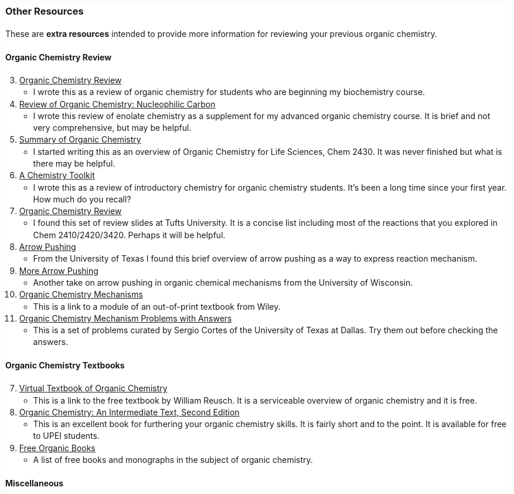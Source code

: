 ### Other Resources

These are **extra resources** intended to provide more information for reviewing your previous organic chemistry.

#### Organic Chemistry Review

3. [Organic Chemistry Review](Resource_Moodle_Link.md) 
      - I wrote this as a review of organic chemistry for students who are beginning my biochemistry course.
4. [Review of Organic Chemistry: Nucleophilic Carbon](Resource_Moodle_Link.md) 
      - I wrote this review of enolate chemistry as a supplement for my advanced organic chemistry course. It is brief and not very comprehensive, but may be helpful. 
5. [Summary of Organic Chemistry](Resource_Moodle_Link.md) 
      - I started writing this as an overview of Organic Chemistry for Life Sciences, Chem 2430. It was never finished but what is there may be helpful. 
6. [A Chemistry Toolkit](Resource_Moodle_Link.md)
      - I wrote this as a review of introductory chemistry for organic chemistry students. It’s been a long time since your first year. How much do you recall? 
8. [Organic Chemistry Review](http://sites.tufts.edu/andrewrosen/files/2012/11/Orgo-I-Overview1.pdf)
      - I found this set of review slides at Tufts University. It is a concise list including most of the reactions that you explored in Chem 2410/2420/3420. Perhaps it will be helpful.
9. [Arrow Pushing](http://iverson.cm.utexas.edu/courses/310N/Mechanism%20Sheets/MechanismExplanation.pdf)
      - From the University of Texas I found this brief overview of arrow pushing as a way to express reaction mechanism.
10. [More Arrow Pushing](https://www.chem.wisc.edu/areas/clc/organic/343/03_electron_pushing_343.pdf)
      - Another take on arrow pushing in organic chemical mechanisms from the University of Wisconsin. 
11. [Organic Chemistry Mechanisms](http://higheredbcs.wiley.com/legacy/college/spencer/047165552X/modules/mod6.pdf)
      - This is a link to a module of an out-of-print textbook from Wiley.
12. [Organic Chemistry Mechanism Problems with Answers](Resource_Moodle_Link.md) 
      - This is a set of problems curated by Sergio Cortes of the University of Texas at Dallas. Try them out before checking the answers.

#### Organic Chemistry Textbooks

7. [Virtual Textbook of Organic Chemistry](https://www2.chemistry.msu.edu/faculty/reusch/virttxtjml/intro1.htm)  
    - This is a link to the free textbook by William Reusch. It is a serviceable overview of organic chemistry and it is free. 
15. [Organic Chemistry: An Intermediate Text, Second Edition](https://onlinelibrary-wiley-com.proxy.library.upei.ca/doi/book/10.1002/0471648736)
    - This is an excellent book for furthering your organic chemistry skills. It is fairly short and to the point. It is available for free to UPEI students.
16. [Free Organic Books](http://www.digitalbookindex.org/_search/search010menu-chem.asp)
    - A list of free books and monographs in the subject of organic chemistry.

#### Miscellaneous
